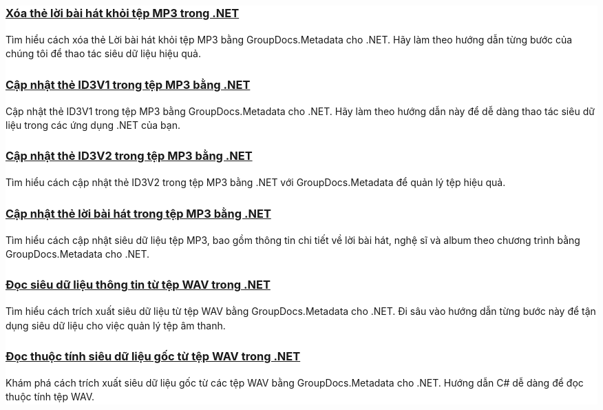 ### [Xóa thẻ lời bài hát khỏi tệp MP3 trong .NET](./remove-lyrics-tag-mp3/)
Tìm hiểu cách xóa thẻ Lời bài hát khỏi tệp MP3 bằng GroupDocs.Metadata cho .NET. Hãy làm theo hướng dẫn từng bước của chúng tôi để thao tác siêu dữ liệu hiệu quả.
### [Cập nhật thẻ ID3V1 trong tệp MP3 bằng .NET](./update-id3v1-tag-mp3/)
Cập nhật thẻ ID3V1 trong tệp MP3 bằng GroupDocs.Metadata cho .NET. Hãy làm theo hướng dẫn này để dễ dàng thao tác siêu dữ liệu trong các ứng dụng .NET của bạn.
### [Cập nhật thẻ ID3V2 trong tệp MP3 bằng .NET](./update-id3v2-tag-mp3/)
Tìm hiểu cách cập nhật thẻ ID3V2 trong tệp MP3 bằng .NET với GroupDocs.Metadata để quản lý tệp hiệu quả.
### [Cập nhật thẻ lời bài hát trong tệp MP3 bằng .NET](./update-lyrics-tag-mp3/)
Tìm hiểu cách cập nhật siêu dữ liệu tệp MP3, bao gồm thông tin chi tiết về lời bài hát, nghệ sĩ và album theo chương trình bằng GroupDocs.Metadata cho .NET.
### [Đọc siêu dữ liệu thông tin từ tệp WAV trong .NET](./read-info-metadata-wav/)
Tìm hiểu cách trích xuất siêu dữ liệu từ tệp WAV bằng GroupDocs.Metadata cho .NET. Đi sâu vào hướng dẫn từng bước này để tận dụng siêu dữ liệu cho việc quản lý tệp âm thanh.
### [Đọc thuộc tính siêu dữ liệu gốc từ tệp WAV trong .NET](./read-native-metadata-wav/)
Khám phá cách trích xuất siêu dữ liệu gốc từ các tệp WAV bằng GroupDocs.Metadata cho .NET. Hướng dẫn C# dễ dàng để đọc thuộc tính tệp WAV.